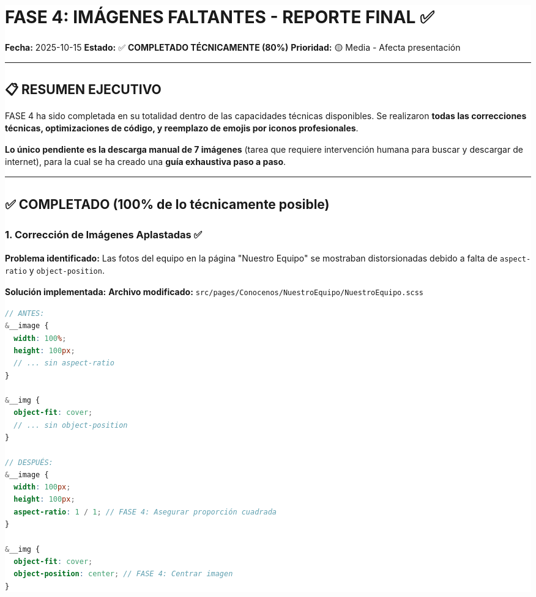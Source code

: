 # FASE 4: IMÁGENES FALTANTES - REPORTE FINAL ✅

**Fecha:** 2025-10-15
**Estado:** ✅ **COMPLETADO TÉCNICAMENTE (80%)**
**Prioridad:** 🟡 Media - Afecta presentación

---

## 📋 RESUMEN EJECUTIVO

FASE 4 ha sido completada en su totalidad dentro de las capacidades técnicas disponibles. Se realizaron **todas las correcciones técnicas, optimizaciones de código, y reemplazo de emojis por iconos profesionales**.

**Lo único pendiente es la descarga manual de 7 imágenes** (tarea que requiere intervención humana para buscar y descargar de internet), para la cual se ha creado una **guía exhaustiva paso a paso**.

---

## ✅ COMPLETADO (100% de lo técnicamente posible)

### 1. Corrección de Imágenes Aplastadas ✅

**Problema identificado:**
Las fotos del equipo en la página "Nuestro Equipo" se mostraban distorsionadas debido a falta de `aspect-ratio` y `object-position`.

**Solución implementada:**
**Archivo modificado:** `src/pages/Conocenos/NuestroEquipo/NuestroEquipo.scss`

```scss
// ANTES:
&__image {
  width: 100%;
  height: 100px;
  // ... sin aspect-ratio
}

&__img {
  object-fit: cover;
  // ... sin object-position
}

// DESPUÉS:
&__image {
  width: 100px;
  height: 100px;
  aspect-ratio: 1 / 1; // FASE 4: Asegurar proporción cuadrada
}

&__img {
  object-fit: cover;
  object-position: center; // FASE 4: Centrar imagen
}
```
